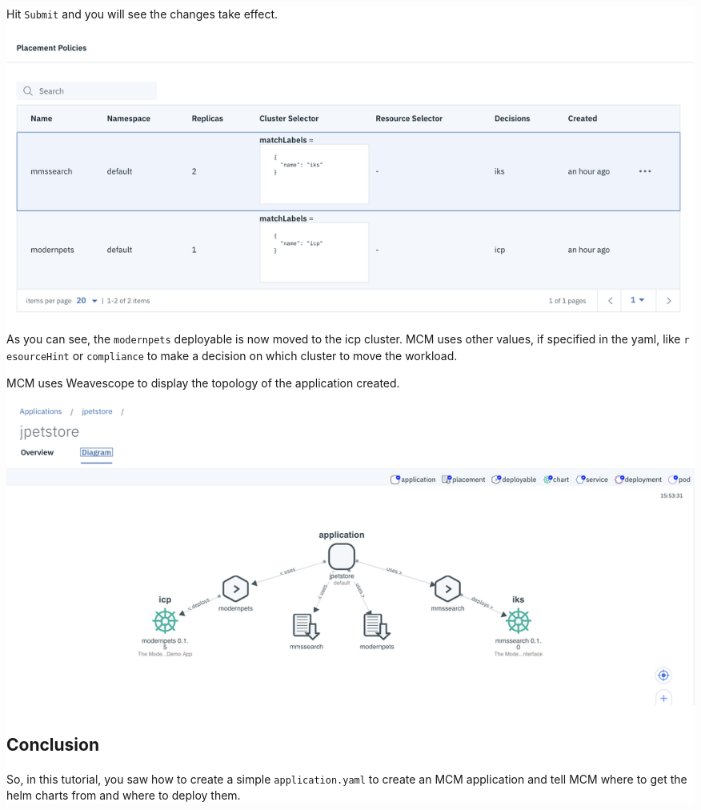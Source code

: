 
Hit `Submit` and you will see the changes take effect.

![blogPic21](./pics/blogPic21.png)

As you can see, the `modernpets` deployable is now moved to the icp cluster. MCM uses other values, if specified in the yaml, like `resourceHint` or `compliance` to make a decision on which cluster to move the workload.

MCM uses Weavescope to display the topology of the application created. 

![blogPic20](./pics/blogPic20.png)


## **Conclusion**
So, in this tutorial, you saw how to create a simple `application.yaml` to create an MCM application and tell MCM where to get the helm charts from and where to deploy them. 

